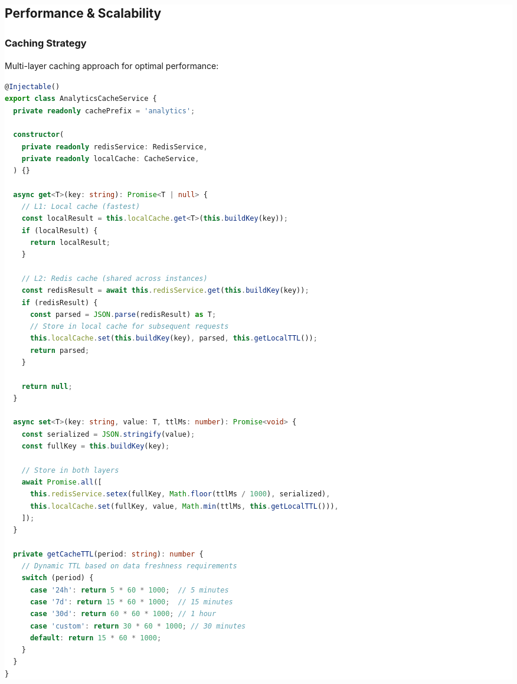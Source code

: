 
## Performance & Scalability

### Caching Strategy

Multi-layer caching approach for optimal performance:

```typescript
@Injectable()
export class AnalyticsCacheService {
  private readonly cachePrefix = 'analytics';
  
  constructor(
    private readonly redisService: RedisService,
    private readonly localCache: CacheService,
  ) {}

  async get<T>(key: string): Promise<T | null> {
    // L1: Local cache (fastest)
    const localResult = this.localCache.get<T>(this.buildKey(key));
    if (localResult) {
      return localResult;
    }

    // L2: Redis cache (shared across instances)
    const redisResult = await this.redisService.get(this.buildKey(key));
    if (redisResult) {
      const parsed = JSON.parse(redisResult) as T;
      // Store in local cache for subsequent requests
      this.localCache.set(this.buildKey(key), parsed, this.getLocalTTL());
      return parsed;
    }

    return null;
  }

  async set<T>(key: string, value: T, ttlMs: number): Promise<void> {
    const serialized = JSON.stringify(value);
    const fullKey = this.buildKey(key);

    // Store in both layers
    await Promise.all([
      this.redisService.setex(fullKey, Math.floor(ttlMs / 1000), serialized),
      this.localCache.set(fullKey, value, Math.min(ttlMs, this.getLocalTTL())),
    ]);
  }

  private getCacheTTL(period: string): number {
    // Dynamic TTL based on data freshness requirements
    switch (period) {
      case '24h': return 5 * 60 * 1000;  // 5 minutes
      case '7d': return 15 * 60 * 1000;  // 15 minutes  
      case '30d': return 60 * 60 * 1000; // 1 hour
      case 'custom': return 30 * 60 * 1000; // 30 minutes
      default: return 15 * 60 * 1000;
    }
  }
}
```
